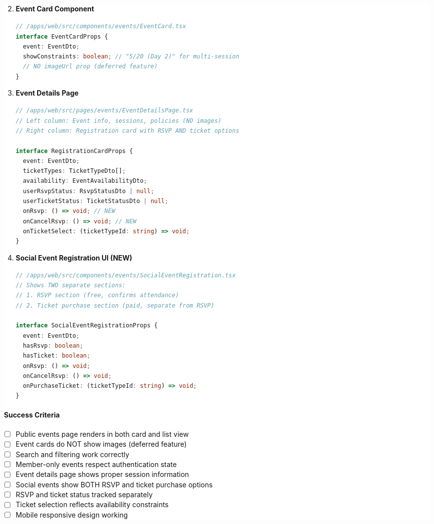 2. **Event Card Component**
   ```typescript
   // /apps/web/src/components/events/EventCard.tsx
   interface EventCardProps {
     event: EventDto;
     showConstraints: boolean; // "5/20 (Day 2)" for multi-session
     // NO imageUrl prop (deferred feature)
   }
   ```

3. **Event Details Page**
   ```typescript
   // /apps/web/src/pages/events/EventDetailsPage.tsx
   // Left column: Event info, sessions, policies (NO images)
   // Right column: Registration card with RSVP AND ticket options

   interface RegistrationCardProps {
     event: EventDto;
     ticketTypes: TicketTypeDto[];
     availability: EventAvailabilityDto;
     userRsvpStatus: RsvpStatusDto | null;
     userTicketStatus: TicketStatusDto | null;
     onRsvp: () => void; // NEW
     onCancelRsvp: () => void; // NEW
     onTicketSelect: (ticketTypeId: string) => void;
   }
   ```

4. **Social Event Registration UI (NEW)**
   ```typescript
   // /apps/web/src/components/events/SocialEventRegistration.tsx
   // Shows TWO separate sections:
   // 1. RSVP section (free, confirms attendance)
   // 2. Ticket purchase section (paid, separate from RSVP)

   interface SocialEventRegistrationProps {
     event: EventDto;
     hasRsvp: boolean;
     hasTicket: boolean;
     onRsvp: () => void;
     onCancelRsvp: () => void;
     onPurchaseTicket: (ticketTypeId: string) => void;
   }
   ```

#### Success Criteria
- [ ] Public events page renders in both card and list view
- [ ] Event cards do NOT show images (deferred feature)
- [ ] Search and filtering work correctly
- [ ] Member-only events respect authentication state
- [ ] Event details page shows proper session information
- [ ] Social events show BOTH RSVP and ticket purchase options
- [ ] RSVP and ticket status tracked separately
- [ ] Ticket selection reflects availability constraints
- [ ] Mobile responsive design working
